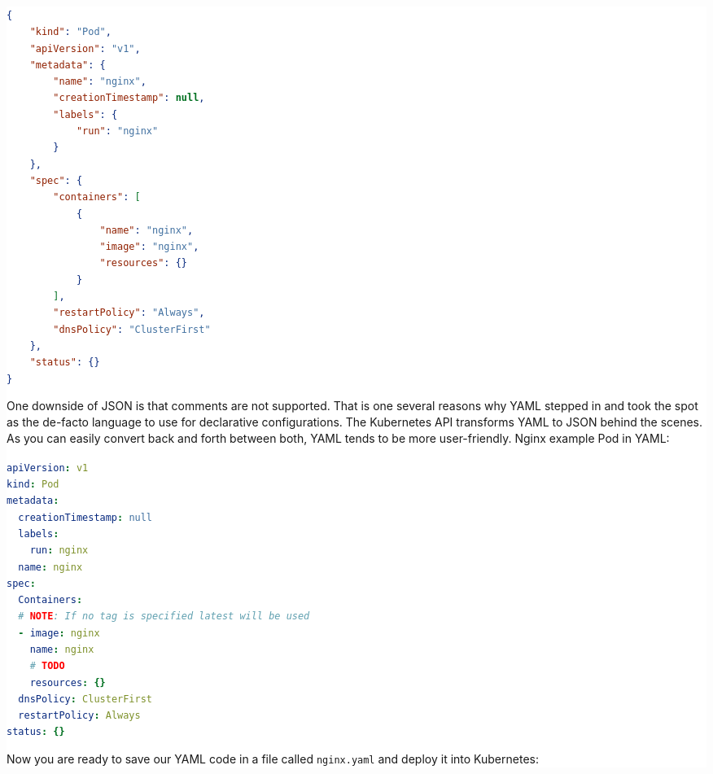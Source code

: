 ```json
{
    "kind": "Pod",
    "apiVersion": "v1",
    "metadata": {
        "name": "nginx",
        "creationTimestamp": null,
        "labels": {
            "run": "nginx"
        }
    },
    "spec": {
        "containers": [
            {
                "name": "nginx",
                "image": "nginx",
                "resources": {}
            }
        ],
        "restartPolicy": "Always",
        "dnsPolicy": "ClusterFirst"
    },
    "status": {}
}
```

One downside of JSON is that comments are not supported. That is one several reasons why YAML stepped in and took the spot as the de-facto language to use for declarative configurations. The Kubernetes API transforms YAML to JSON behind the scenes. As you can easily convert back and forth between both, YAML tends to be more user-friendly. Nginx example Pod in YAML:

```yaml
apiVersion: v1
kind: Pod
metadata:
  creationTimestamp: null
  labels:
    run: nginx
  name: nginx
spec:
  Containers:
  # NOTE: If no tag is specified latest will be used
  - image: nginx
    name: nginx
    # TODO
    resources: {}
  dnsPolicy: ClusterFirst
  restartPolicy: Always
status: {}
```

Now you are ready to save our YAML code in a file called `nginx.yaml` and deploy it into Kubernetes:
